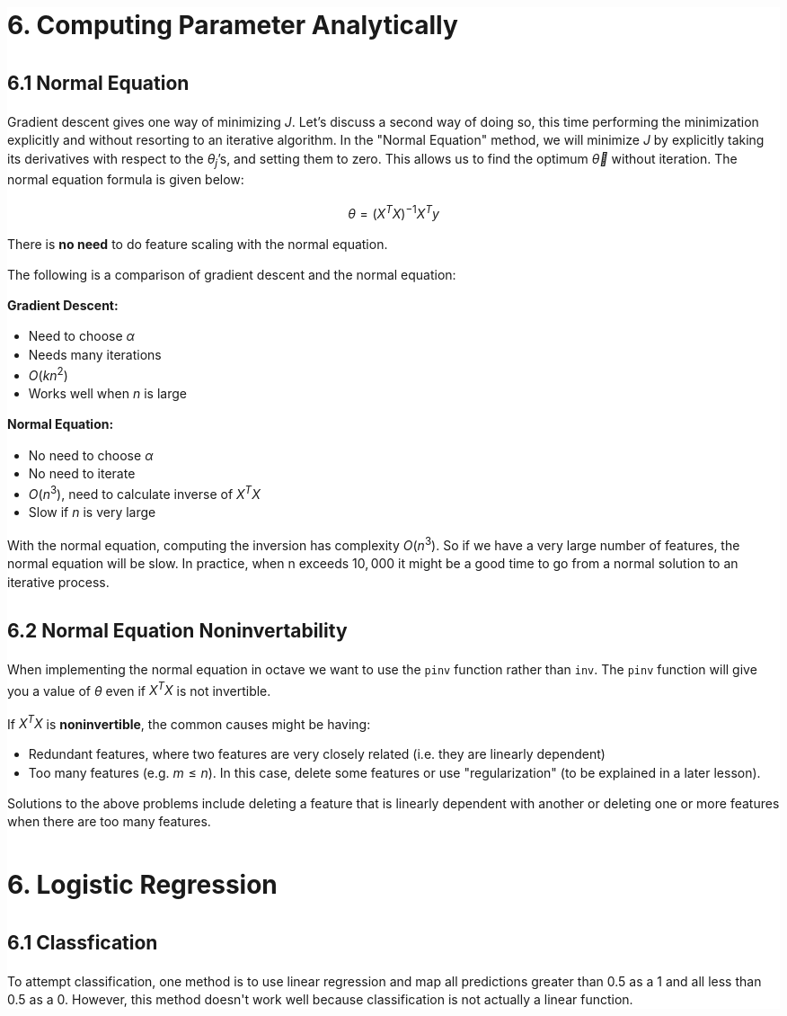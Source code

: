 # 6. Computing Parameter Analytically
## 6.1 Normal Equation
Gradient descent gives one way of minimizing $J$. Let’s discuss a second way of doing so, this time performing the minimization explicitly and without resorting to an iterative algorithm. In the "Normal Equation" method, we will minimize $J$ by explicitly taking its derivatives with respect to the $\theta_{j}$’s, and setting them to zero. This allows us to find the optimum $\vec{\theta}$ without iteration. The normal equation formula is given below:

$$
\theta=(X^{T}X)^{-1}X^{T}y
$$

There is **no need** to do feature scaling with the normal equation.

The following is a comparison of gradient descent and the normal equation:

**Gradient Descent:**
- Need to choose $\alpha$
- Needs many iterations
- $O(kn^{2})$
- Works well when $n$ is large

**Normal Equation:**
- No need to choose $\alpha$
- No need to iterate
- $O(n^{3})$, need to calculate inverse of $X^{T}X$
- Slow if $n$ is very large

With the normal equation, computing the inversion has complexity $O(n^{3})$. So if we have a very large number of features, the normal equation will be slow. In practice, when n exceeds $10,000$ it might be a good time to go from a normal solution to an iterative process.

## 6.2 Normal Equation Noninvertability
When implementing the normal equation in octave we want to use the `pinv` function rather than `inv`. The `pinv` function will give you a value of $\theta$ even if $X^{T}X$ is not invertible.

If $X^{T}X$ is **noninvertible**, the common causes might be having:

- Redundant features, where two features are very closely related (i.e. they are linearly dependent)
- Too many features (e.g. $m\leq n$). In this case, delete some features or use "regularization" (to be explained in a later lesson).

Solutions to the above problems include deleting a feature that is linearly dependent with another or deleting one or more features when there are too many features.

# 6. Logistic Regression
## 6.1 Classfication
To attempt classification, one method is to use linear regression and map all predictions greater than 0.5 as a 1 and all less than 0.5 as a 0. However, this method doesn't work well because classification is not actually a linear function.
